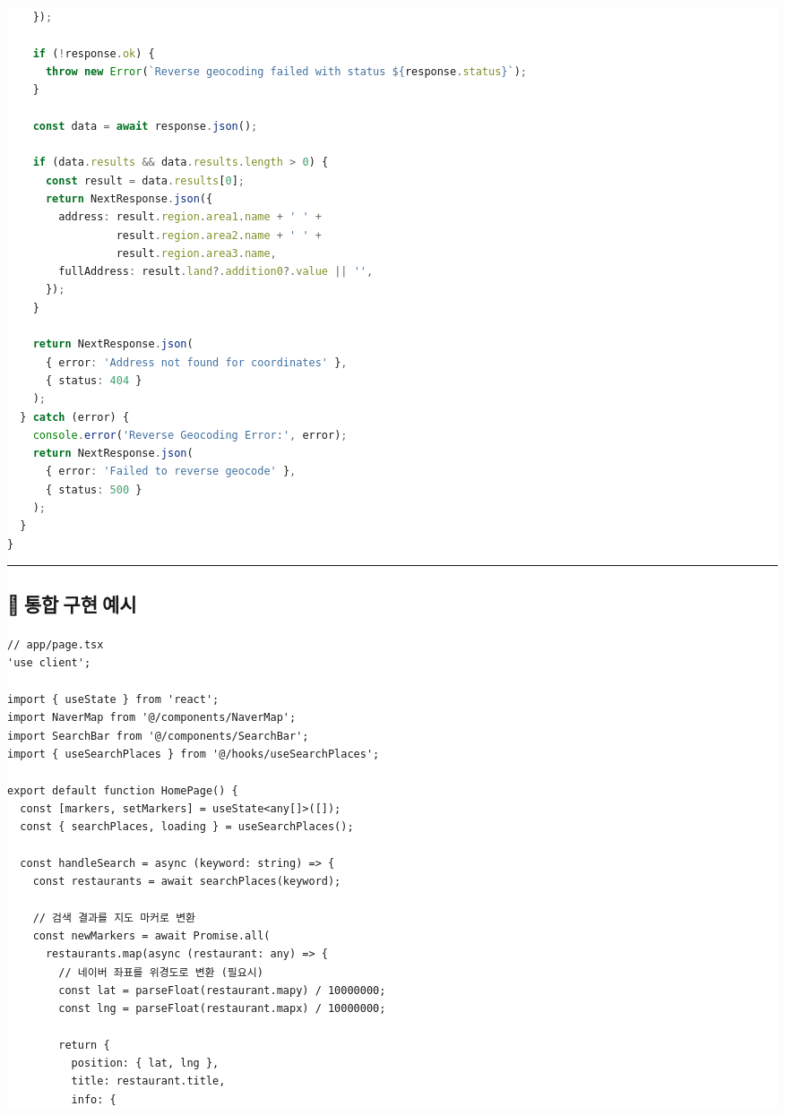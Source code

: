 ```typescript
    });

    if (!response.ok) {
      throw new Error(`Reverse geocoding failed with status ${response.status}`);
    }

    const data = await response.json();
    
    if (data.results && data.results.length > 0) {
      const result = data.results[0];
      return NextResponse.json({
        address: result.region.area1.name + ' ' + 
                 result.region.area2.name + ' ' + 
                 result.region.area3.name,
        fullAddress: result.land?.addition0?.value || '',
      });
    }

    return NextResponse.json(
      { error: 'Address not found for coordinates' },
      { status: 404 }
    );
  } catch (error) {
    console.error('Reverse Geocoding Error:', error);
    return NextResponse.json(
      { error: 'Failed to reverse geocode' },
      { status: 500 }
    );
  }
}
```

---

## 🔧 통합 구현 예시

```tsx
// app/page.tsx
'use client';

import { useState } from 'react';
import NaverMap from '@/components/NaverMap';
import SearchBar from '@/components/SearchBar';
import { useSearchPlaces } from '@/hooks/useSearchPlaces';

export default function HomePage() {
  const [markers, setMarkers] = useState<any[]>([]);
  const { searchPlaces, loading } = useSearchPlaces();

  const handleSearch = async (keyword: string) => {
    const restaurants = await searchPlaces(keyword);
    
    // 검색 결과를 지도 마커로 변환
    const newMarkers = await Promise.all(
      restaurants.map(async (restaurant: any) => {
        // 네이버 좌표를 위경도로 변환 (필요시)
        const lat = parseFloat(restaurant.mapy) / 10000000;
        const lng = parseFloat(restaurant.mapx) / 10000000;
        
        return {
          position: { lat, lng },
          title: restaurant.title,
          info: {
```
